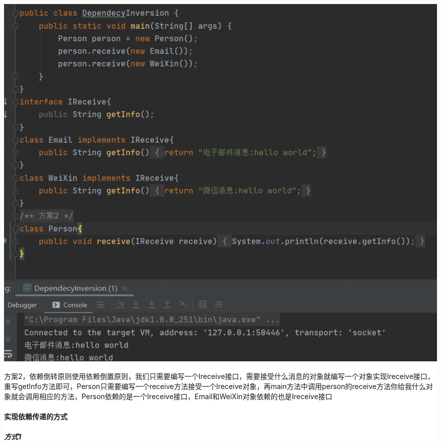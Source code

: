![image-20200830144701744](./images/image-20200830144447003.png)

方案2，依赖倒转原则使用依赖倒置原则，我们只需要编写一个Ireceive接口，需要接受什么消息的对象就编写一个对象实现Ireceive接口，重写getInfo方法即可，Person只需要编写一个receive方法接受一个Ireceive对象，再main方法中调用person的receive方法你给我什么对象就会调用相应的方法，Person依赖的是一个Ireceive接口，Email和WeiXin对象依赖的也是Ireceive接口

#### 实现依赖传递的方式

##### 方式1
